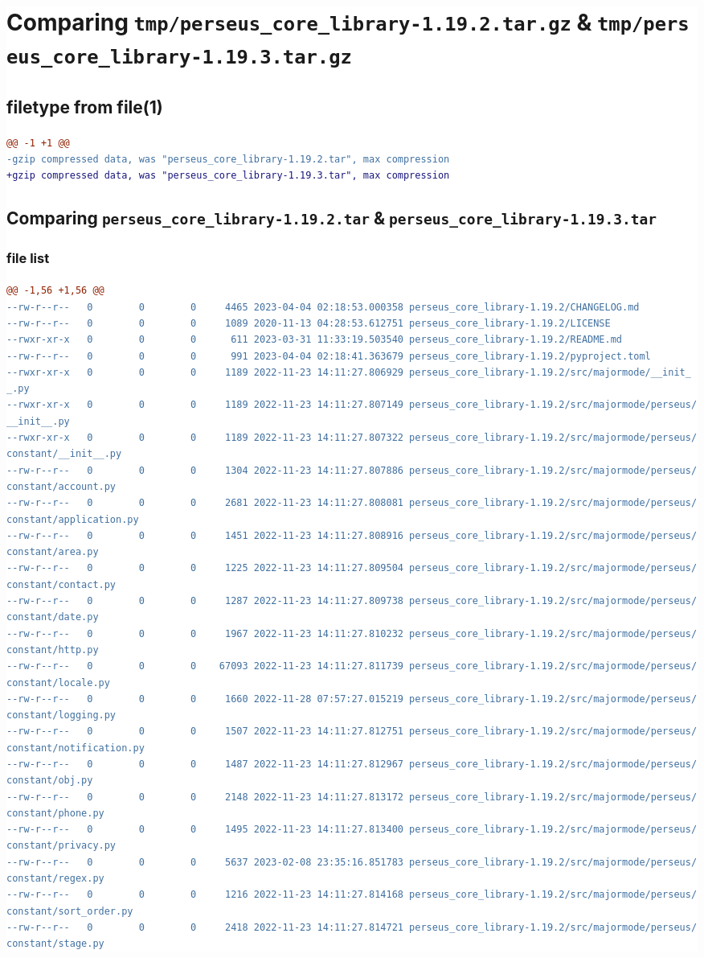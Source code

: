 # Comparing `tmp/perseus_core_library-1.19.2.tar.gz` & `tmp/perseus_core_library-1.19.3.tar.gz`

## filetype from file(1)

```diff
@@ -1 +1 @@
-gzip compressed data, was "perseus_core_library-1.19.2.tar", max compression
+gzip compressed data, was "perseus_core_library-1.19.3.tar", max compression
```

## Comparing `perseus_core_library-1.19.2.tar` & `perseus_core_library-1.19.3.tar`

### file list

```diff
@@ -1,56 +1,56 @@
--rw-r--r--   0        0        0     4465 2023-04-04 02:18:53.000358 perseus_core_library-1.19.2/CHANGELOG.md
--rw-r--r--   0        0        0     1089 2020-11-13 04:28:53.612751 perseus_core_library-1.19.2/LICENSE
--rwxr-xr-x   0        0        0      611 2023-03-31 11:33:19.503540 perseus_core_library-1.19.2/README.md
--rw-r--r--   0        0        0      991 2023-04-04 02:18:41.363679 perseus_core_library-1.19.2/pyproject.toml
--rwxr-xr-x   0        0        0     1189 2022-11-23 14:11:27.806929 perseus_core_library-1.19.2/src/majormode/__init__.py
--rwxr-xr-x   0        0        0     1189 2022-11-23 14:11:27.807149 perseus_core_library-1.19.2/src/majormode/perseus/__init__.py
--rwxr-xr-x   0        0        0     1189 2022-11-23 14:11:27.807322 perseus_core_library-1.19.2/src/majormode/perseus/constant/__init__.py
--rw-r--r--   0        0        0     1304 2022-11-23 14:11:27.807886 perseus_core_library-1.19.2/src/majormode/perseus/constant/account.py
--rw-r--r--   0        0        0     2681 2022-11-23 14:11:27.808081 perseus_core_library-1.19.2/src/majormode/perseus/constant/application.py
--rw-r--r--   0        0        0     1451 2022-11-23 14:11:27.808916 perseus_core_library-1.19.2/src/majormode/perseus/constant/area.py
--rw-r--r--   0        0        0     1225 2022-11-23 14:11:27.809504 perseus_core_library-1.19.2/src/majormode/perseus/constant/contact.py
--rw-r--r--   0        0        0     1287 2022-11-23 14:11:27.809738 perseus_core_library-1.19.2/src/majormode/perseus/constant/date.py
--rw-r--r--   0        0        0     1967 2022-11-23 14:11:27.810232 perseus_core_library-1.19.2/src/majormode/perseus/constant/http.py
--rw-r--r--   0        0        0    67093 2022-11-23 14:11:27.811739 perseus_core_library-1.19.2/src/majormode/perseus/constant/locale.py
--rw-r--r--   0        0        0     1660 2022-11-28 07:57:27.015219 perseus_core_library-1.19.2/src/majormode/perseus/constant/logging.py
--rw-r--r--   0        0        0     1507 2022-11-23 14:11:27.812751 perseus_core_library-1.19.2/src/majormode/perseus/constant/notification.py
--rw-r--r--   0        0        0     1487 2022-11-23 14:11:27.812967 perseus_core_library-1.19.2/src/majormode/perseus/constant/obj.py
--rw-r--r--   0        0        0     2148 2022-11-23 14:11:27.813172 perseus_core_library-1.19.2/src/majormode/perseus/constant/phone.py
--rw-r--r--   0        0        0     1495 2022-11-23 14:11:27.813400 perseus_core_library-1.19.2/src/majormode/perseus/constant/privacy.py
--rw-r--r--   0        0        0     5637 2023-02-08 23:35:16.851783 perseus_core_library-1.19.2/src/majormode/perseus/constant/regex.py
--rw-r--r--   0        0        0     1216 2022-11-23 14:11:27.814168 perseus_core_library-1.19.2/src/majormode/perseus/constant/sort_order.py
--rw-r--r--   0        0        0     2418 2022-11-23 14:11:27.814721 perseus_core_library-1.19.2/src/majormode/perseus/constant/stage.py
```